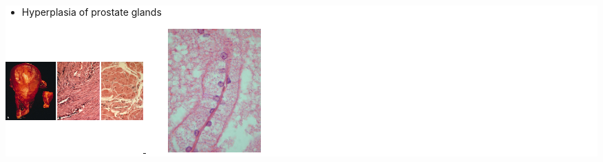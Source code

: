 * Hyperplasia of prostate glands

<a target="_blank" href="/assets/pathology/test1/InflammationRepairLecture/image12.jpeg">
<img src="/assets/pathology/test1/InflammationRepairLecture/image12.jpeg" alt="Klematis" width="200" height="180">
<a/>

<a target="_blank" href="/assets/pathology/test1/InflammationRepairLecture/image20.jpeg">
<img src="/assets/pathology/test1/InflammationRepairLecture/image20.jpeg" alt="Klematis" width="200" height="180">
<a/>
